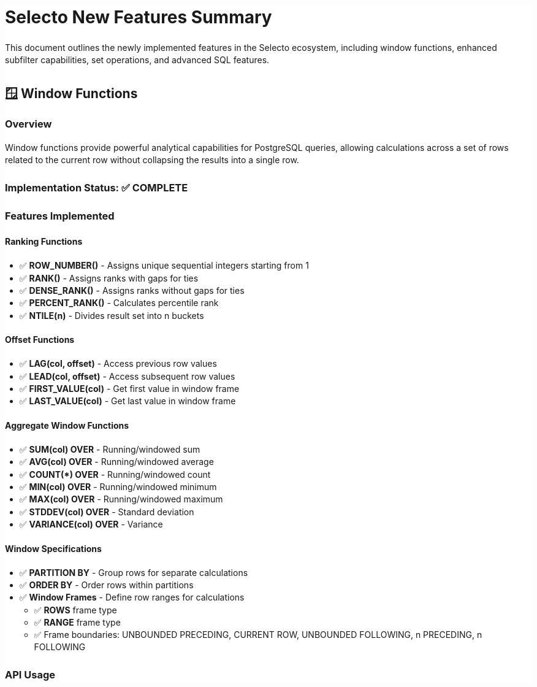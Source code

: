 # Selecto New Features Summary

This document outlines the newly implemented features in the Selecto ecosystem, including window functions, enhanced subfilter capabilities, set operations, and advanced SQL features.

## 🪟 Window Functions

### Overview
Window functions provide powerful analytical capabilities for PostgreSQL queries, allowing calculations across a set of rows related to the current row without collapsing the results into a single row.

### Implementation Status: ✅ COMPLETE

### Features Implemented

#### Ranking Functions
- ✅ **ROW_NUMBER()** - Assigns unique sequential integers starting from 1
- ✅ **RANK()** - Assigns ranks with gaps for ties
- ✅ **DENSE_RANK()** - Assigns ranks without gaps for ties  
- ✅ **PERCENT_RANK()** - Calculates percentile rank
- ✅ **NTILE(n)** - Divides result set into n buckets

#### Offset Functions
- ✅ **LAG(col, offset)** - Access previous row values
- ✅ **LEAD(col, offset)** - Access subsequent row values
- ✅ **FIRST_VALUE(col)** - Get first value in window frame
- ✅ **LAST_VALUE(col)** - Get last value in window frame

#### Aggregate Window Functions
- ✅ **SUM(col) OVER** - Running/windowed sum
- ✅ **AVG(col) OVER** - Running/windowed average  
- ✅ **COUNT(*) OVER** - Running/windowed count
- ✅ **MIN(col) OVER** - Running/windowed minimum
- ✅ **MAX(col) OVER** - Running/windowed maximum
- ✅ **STDDEV(col) OVER** - Standard deviation
- ✅ **VARIANCE(col) OVER** - Variance

#### Window Specifications
- ✅ **PARTITION BY** - Group rows for separate calculations
- ✅ **ORDER BY** - Order rows within partitions
- ✅ **Window Frames** - Define row ranges for calculations
  - ✅ **ROWS** frame type
  - ✅ **RANGE** frame type  
  - ✅ Frame boundaries: UNBOUNDED PRECEDING, CURRENT ROW, UNBOUNDED FOLLOWING, n PRECEDING, n FOLLOWING

### API Usage
